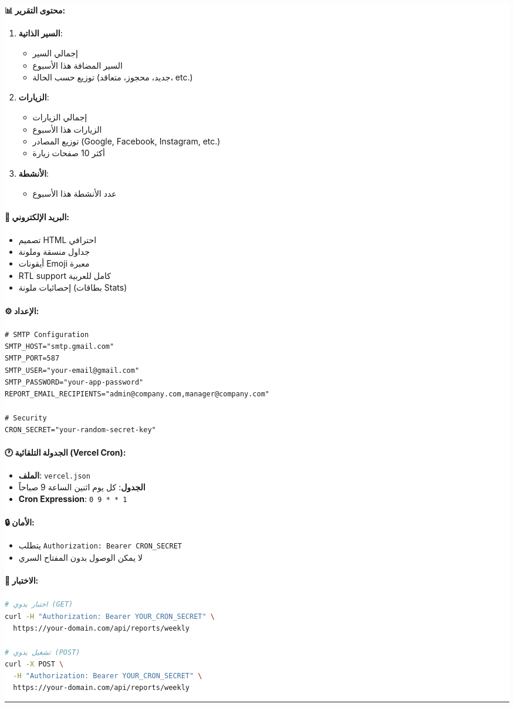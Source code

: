 #### 📊 محتوى التقرير:
1. **السير الذاتية**:
   - إجمالي السير
   - السير المضافة هذا الأسبوع
   - توزيع حسب الحالة (جديد، محجوز، متعاقد، etc.)

2. **الزيارات**:
   - إجمالي الزيارات
   - الزيارات هذا الأسبوع
   - توزيع المصادر (Google, Facebook, Instagram, etc.)
   - أكثر 10 صفحات زيارة

3. **الأنشطة**:
   - عدد الأنشطة هذا الأسبوع

#### 📧 البريد الإلكتروني:
- تصميم HTML احترافي
- جداول منسقة وملونة
- أيقونات Emoji معبرة
- RTL support كامل للعربية
- إحصائيات ملونة (بطاقات Stats)

#### ⚙️ الإعداد:
```env
# SMTP Configuration
SMTP_HOST="smtp.gmail.com"
SMTP_PORT=587
SMTP_USER="your-email@gmail.com"
SMTP_PASSWORD="your-app-password"
REPORT_EMAIL_RECIPIENTS="admin@company.com,manager@company.com"

# Security
CRON_SECRET="your-random-secret-key"
```

#### 🕐 الجدولة التلقائية (Vercel Cron):
- **الملف**: `vercel.json`
- **الجدول**: كل يوم اثنين الساعة 9 صباحاً
- **Cron Expression**: `0 9 * * 1`

#### 🔒 الأمان:
- يتطلب `Authorization: Bearer CRON_SECRET`
- لا يمكن الوصول بدون المفتاح السري

#### 🧪 الاختبار:
```bash
# اختبار يدوي (GET)
curl -H "Authorization: Bearer YOUR_CRON_SECRET" \
  https://your-domain.com/api/reports/weekly

# تشغيل يدوي (POST)
curl -X POST \
  -H "Authorization: Bearer YOUR_CRON_SECRET" \
  https://your-domain.com/api/reports/weekly
```

---